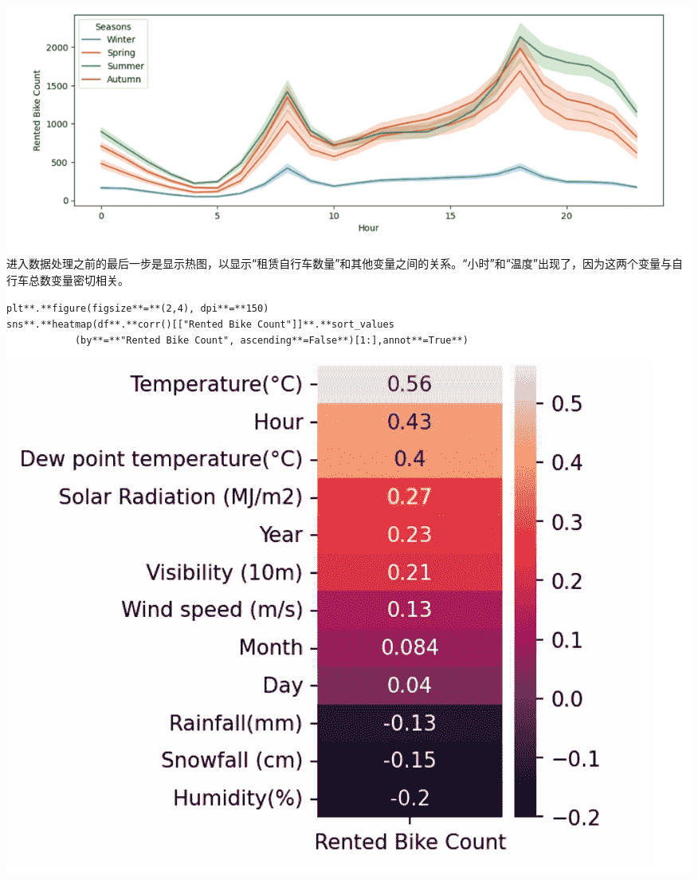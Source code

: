 ![](img/251fb001cbc858bbcd4976ac4573981e.png)

进入数据处理之前的最后一步是显示热图，以显示“租赁自行车数量”和其他变量之间的关系。“小时”和“温度”出现了，因为这两个变量与自行车总数变量密切相关。

```
plt**.**figure(figsize**=**(2,4), dpi**=**150)
sns**.**heatmap(df**.**corr()[["Rented Bike Count"]]**.**sort_values
            (by**=**"Rented Bike Count", ascending**=False**)[1:],annot**=True**)
```

![](img/1ca833cc69227284c083fea6f1e355eb.png)

